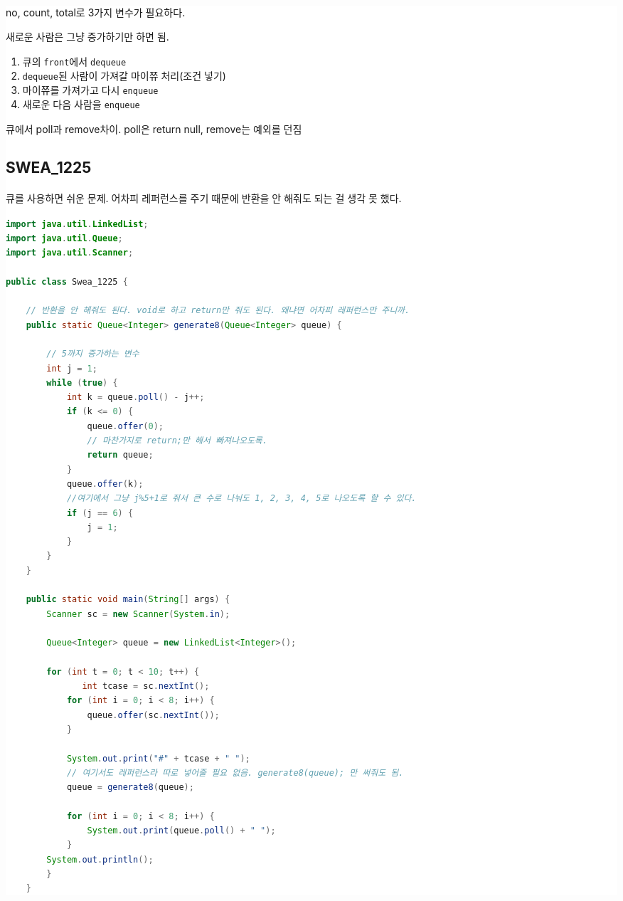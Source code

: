 no, count, total로 3가지 변수가 필요하다.

새로운 사람은 그냥 증가하기만 하면 됨.

1. 큐의 `front`에서 `dequeue`
2. `dequeue`된 사람이 가져갈 마이쮸 처리(조건 넣기)
3. 마이쮸를 가져가고 다시 `enqueue`
4. 새로운 다음 사람을 `enqueue`



큐에서 poll과 remove차이. poll은 return null, remove는 예외를 던짐



## SWEA_1225

큐를 사용하면 쉬운 문제. 어차피 레퍼런스를 주기 때문에 반환을 안 해줘도 되는 걸 생각 못 했다. 

```java
import java.util.LinkedList;
import java.util.Queue;
import java.util.Scanner;

public class Swea_1225 {
	
	// 반환을 안 해줘도 된다. void로 하고 return만 줘도 된다. 왜냐면 어차피 레퍼런스만 주니까.
	public static Queue<Integer> generate8(Queue<Integer> queue) {
		
        // 5까지 증가하는 변수
		int j = 1;
		while (true) {
			int k = queue.poll() - j++;
			if (k <= 0) {
				queue.offer(0);
                // 마찬가지로 return;만 해서 빠져나오도록.
				return queue;
			}
			queue.offer(k);
			//여기에서 그냥 j%5+1로 줘서 큰 수로 나눠도 1, 2, 3, 4, 5로 나오도록 할 수 있다.
			if (j == 6) {
				j = 1;
			}
		}
	}

	public static void main(String[] args) {
		Scanner sc = new Scanner(System.in);
        
		Queue<Integer> queue = new LinkedList<Integer>();
        
		for (int t = 0; t < 10; t++) {
               int tcase = sc.nextInt();
            for (int i = 0; i < 8; i++) {
                queue.offer(sc.nextInt());
            }

            System.out.print("#" + tcase + " ");
            // 여기서도 레퍼런스라 따로 넣어줄 필요 없음. generate8(queue); 만 써줘도 됨.
            queue = generate8(queue);

            for (int i = 0; i < 8; i++) {
                System.out.print(queue.poll() + " ");
            }
		System.out.println();
		}
	}
```